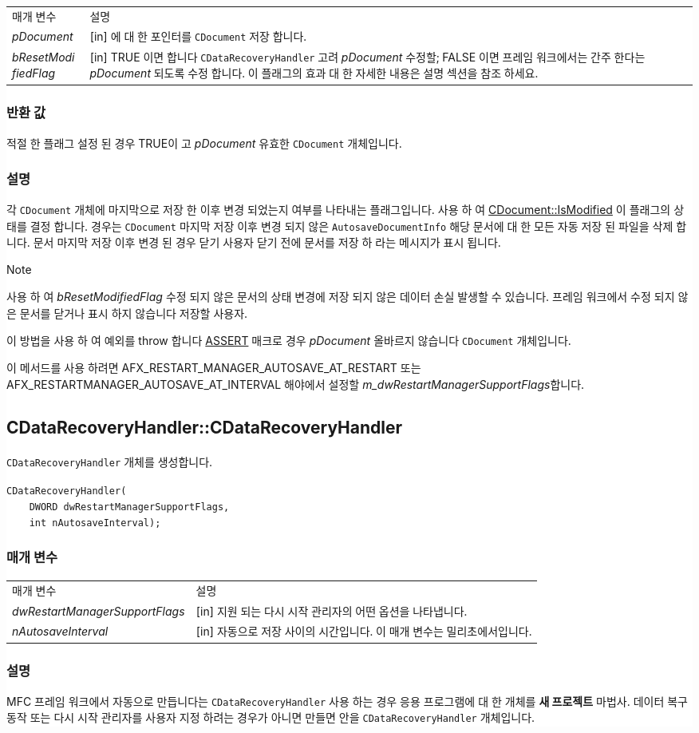 |||  
|-|-|  
|매개 변수|설명|  
|*pDocument*|[in] 에 대 한 포인터를 `CDocument` 저장 합니다.|  
|*bResetModifiedFlag*|[in] TRUE 이면 합니다 `CDataRecoveryHandler` 고려 *pDocument* 수정할; FALSE 이면 프레임 워크에서는 간주 한다는 *pDocument* 되도록 수정 합니다. 이 플래그의 효과 대 한 자세한 내용은 설명 섹션을 참조 하세요.|  
  
### <a name="return-value"></a>반환 값  
 적절 한 플래그 설정 된 경우 TRUE이 고 *pDocument* 유효한 `CDocument` 개체입니다.  
  
### <a name="remarks"></a>설명  
 각 `CDocument` 개체에 마지막으로 저장 한 이후 변경 되었는지 여부를 나타내는 플래그입니다. 사용 하 여 [CDocument::IsModified](../../mfc/reference/cdocument-class.md#ismodified) 이 플래그의 상태를 결정 합니다. 경우는 `CDocument` 마지막 저장 이후 변경 되지 않은 `AutosaveDocumentInfo` 해당 문서에 대 한 모든 자동 저장 된 파일을 삭제 합니다. 문서 마지막 저장 이후 변경 된 경우 닫기 사용자 닫기 전에 문서를 저장 하 라는 메시지가 표시 됩니다.  
  
> [!NOTE]
>  사용 하 여 *bResetModifiedFlag* 수정 되지 않은 문서의 상태 변경에 저장 되지 않은 데이터 손실 발생할 수 있습니다. 프레임 워크에서 수정 되지 않은 문서를 닫거나 표시 하지 않습니다 저장할 사용자.  
  
 이 방법을 사용 하 여 예외를 throw 합니다 [ASSERT](diagnostic-services.md#assert) 매크로 경우 *pDocument* 올바르지 않습니다 `CDocument` 개체입니다.  
  
 이 메서드를 사용 하려면 AFX_RESTART_MANAGER_AUTOSAVE_AT_RESTART 또는 AFX_RESTARTMANAGER_AUTOSAVE_AT_INTERVAL 해야에서 설정할 *m_dwRestartManagerSupportFlags*합니다.   
  
##  <a name="cdatarecoveryhandler"></a>  CDataRecoveryHandler::CDataRecoveryHandler  
 `CDataRecoveryHandler` 개체를 생성합니다.  
  
```  
CDataRecoveryHandler(
    DWORD dwRestartManagerSupportFlags,  
    int nAutosaveInterval);
```  
  
### <a name="parameters"></a>매개 변수  
  
|||  
|-|-|  
|매개 변수|설명|  
|*dwRestartManagerSupportFlags*|[in] 지원 되는 다시 시작 관리자의 어떤 옵션을 나타냅니다.|  
|*nAutosaveInterval*|[in] 자동으로 저장 사이의 시간입니다. 이 매개 변수는 밀리초에서입니다.|  
  
### <a name="remarks"></a>설명  
 MFC 프레임 워크에서 자동으로 만듭니다는 `CDataRecoveryHandler` 사용 하는 경우 응용 프로그램에 대 한 개체를 **새 프로젝트** 마법사. 데이터 복구 동작 또는 다시 시작 관리자를 사용자 지정 하려는 경우가 아니면 만들면 안을 `CDataRecoveryHandler` 개체입니다.  
  